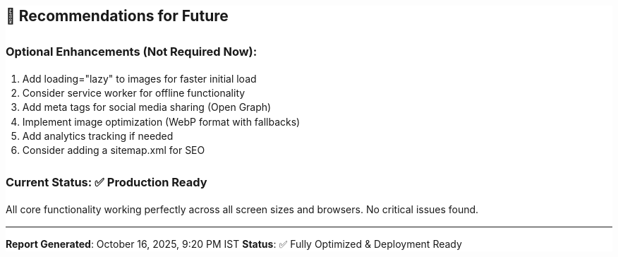## 📝 Recommendations for Future

### Optional Enhancements (Not Required Now):
1. Add loading="lazy" to images for faster initial load
2. Consider service worker for offline functionality
3. Add meta tags for social media sharing (Open Graph)
4. Implement image optimization (WebP format with fallbacks)
5. Add analytics tracking if needed
6. Consider adding a sitemap.xml for SEO

### Current Status: ✅ Production Ready
All core functionality working perfectly across all screen sizes and browsers. No critical issues found.

---
**Report Generated**: October 16, 2025, 9:20 PM IST
**Status**: ✅ Fully Optimized & Deployment Ready
